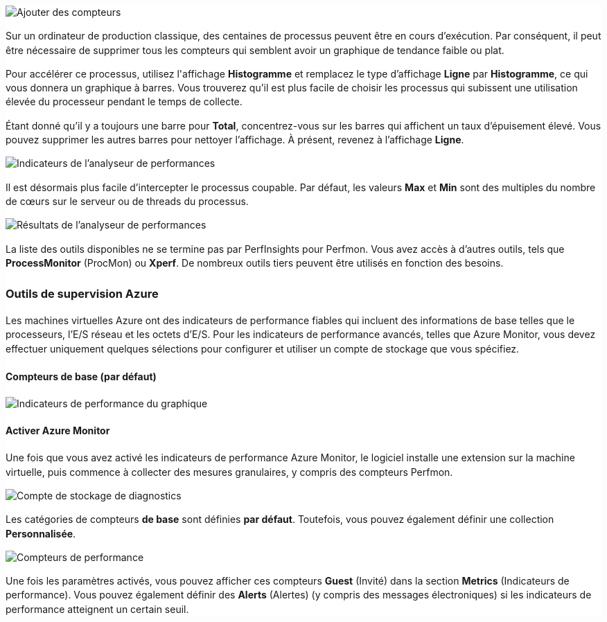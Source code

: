   ![Ajouter des compteurs](./media/troubleshoot-high-cpu-issues-azure-windows-vm/13-add-counters.png)

Sur un ordinateur de production classique, des centaines de processus peuvent être en cours d’exécution. Par conséquent, il peut être nécessaire de supprimer tous les compteurs qui semblent avoir un graphique de tendance faible ou plat.

Pour accélérer ce processus, utilisez l'affichage **Histogramme** et remplacez le type d’affichage **Ligne** par **Histogramme**, ce qui vous donnera un graphique à barres. Vous trouverez qu’il est plus facile de choisir les processus qui subissent une utilisation élevée du processeur pendant le temps de collecte.

Étant donné qu’il y a toujours une barre pour **Total**, concentrez-vous sur les barres qui affichent un taux d’épuisement élevé. Vous pouvez supprimer les autres barres pour nettoyer l’affichage. À présent, revenez à l’affichage **Ligne**.

  ![Indicateurs de l’analyseur de performances](./media/troubleshoot-high-cpu-issues-azure-windows-vm/14-performance-monitor-2.png)

Il est désormais plus facile d’intercepter le processus coupable. Par défaut, les valeurs **Max** et **Min** sont des multiples du nombre de cœurs sur le serveur ou de threads du processus.

  ![Résultats de l’analyseur de performances](./media/troubleshoot-high-cpu-issues-azure-windows-vm/15-performance-monitor-3.png)

La liste des outils disponibles ne se termine pas par PerfInsights pour Perfmon. Vous avez accès à d’autres outils, tels que **ProcessMonitor** (ProcMon) ou **Xperf**. De nombreux outils tiers peuvent être utilisés en fonction des besoins.

### <a name="azure-monitoring-tools"></a>Outils de supervision Azure

Les machines virtuelles Azure ont des indicateurs de performance fiables qui incluent des informations de base telles que le processeurs, l’E/S réseau et les octets d’E/S. Pour les indicateurs de performance avancés, telles que Azure Monitor, vous devez effectuer uniquement quelques sélections pour configurer et utiliser un compte de stockage que vous spécifiez.

#### <a name="basic-default-counters"></a>Compteurs de base (par défaut)

  ![Indicateurs de performance du graphique](./media/troubleshoot-high-cpu-issues-azure-windows-vm/16-chart-metrics.png)

#### <a name="enabling-azure-monitor"></a>Activer Azure Monitor

Une fois que vous avez activé les indicateurs de performance Azure Monitor, le logiciel installe une extension sur la machine virtuelle, puis commence à collecter des mesures granulaires, y compris des compteurs Perfmon.

  ![Compte de stockage de diagnostics](./media/troubleshoot-high-cpu-issues-azure-windows-vm/17-diagnostics-storage-account.png)

Les catégories de compteurs **de base** sont définies **par défaut**. Toutefois, vous pouvez également définir une collection **Personnalisée**.

  ![Compteurs de performance](./media/troubleshoot-high-cpu-issues-azure-windows-vm/18-performance-counters.png)

Une fois les paramètres activés, vous pouvez afficher ces compteurs **Guest** (Invité) dans la section **Metrics** (Indicateurs de performance). Vous pouvez également définir des **Alerts** (Alertes) (y compris des messages électroniques) si les indicateurs de performance atteignent un certain seuil.
